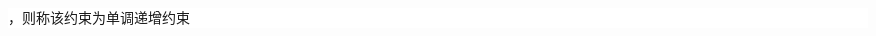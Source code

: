 <use x="3879" xlink:href="#E14-MJMAIN-22EF" xmlns:xlink="http://www.w3.org/1999/xlink" y="0"></use><use x="5218" xlink:href="#E14-MJMAIN-2C" xmlns:xlink="http://www.w3.org/1999/xlink" y="0"></use><use x="5662" xlink:href="#E14-MJMATHI-78" xmlns:xlink="http://www.w3.org/1999/xlink" y="0"></use><use x="6234" xlink:href="#E14-MJMAIN-2C" xmlns:xlink="http://www.w3.org/1999/xlink" y="0"></use><use x="6679" xlink:href="#E14-MJMAIN-22EF" xmlns:xlink="http://www.w3.org/1999/xlink" y="0"></use><use x="8018" xlink:href="#E14-MJMAIN-2C" xmlns:xlink="http://www.w3.org/1999/xlink" y="0"></use><g transform="translate(8462,0)"><use x="0" xlink:href="#E14-MJMATHI-78" xmlns:xlink="http://www.w3.org/1999/xlink" y="0"></use><use transform="scale(0.707)" x="808" xlink:href="#E14-MJMATHI-6E" xmlns:xlink="http://www.w3.org/1999/xlink" y="-213"></use></g><use x="9559" xlink:href="#E14-MJMAIN-29" xmlns:xlink="http://www.w3.org/1999/xlink" y="0"></use><use x="10225" xlink:href="#E14-MJMAIN-2264" xmlns:xlink="http://www.w3.org/1999/xlink" y="0"></use><use x="11281" xlink:href="#E14-MJMATHI-66" xmlns:xlink="http://www.w3.org/1999/xlink" y="0"></use><use x="11831" xlink:href="#E14-MJMAIN-28" xmlns:xlink="http://www.w3.org/1999/xlink" y="0"></use><g transform="translate(12220,0)"><use x="0" xlink:href="#E14-MJMATHI-78" xmlns:xlink="http://www.w3.org/1999/xlink" y="0"></use><use transform="scale(0.707)" x="808" xlink:href="#E14-MJMAIN-31" xmlns:xlink="http://www.w3.org/1999/xlink" y="-213"></use></g><use x="13246" xlink:href="#E14-MJMAIN-2C" xmlns:xlink="http://www.w3.org/1999/xlink" y="0"></use><g transform="translate(13690,0)"><use x="0" xlink:href="#E14-MJMATHI-78" xmlns:xlink="http://www.w3.org/1999/xlink" y="0"></use><use transform="scale(0.707)" x="808" xlink:href="#E14-MJMAIN-32" xmlns:xlink="http://www.w3.org/1999/xlink" y="-213"></use></g><use x="14716" xlink:href="#E14-MJMAIN-2C" xmlns:xlink="http://www.w3.org/1999/xlink" y="0"></use><use x="15161" xlink:href="#E14-MJMAIN-22EF" xmlns:xlink="http://www.w3.org/1999/xlink" y="0"></use><use x="16499" xlink:href="#E14-MJMAIN-2C" xmlns:xlink="http://www.w3.org/1999/xlink" y="0"></use><g transform="translate(16944,0)"><use x="0" xlink:href="#E14-MJMATHI-78" xmlns:xlink="http://www.w3.org/1999/xlink" y="0"></use><use transform="scale(0.707)" x="808" xlink:href="#E14-MJMAIN-2032" xmlns:xlink="http://www.w3.org/1999/xlink" y="513"></use></g><use x="17810" xlink:href="#E14-MJMAIN-2C" xmlns:xlink="http://www.w3.org/1999/xlink" y="0"></use><use x="18255" xlink:href="#E14-MJMAIN-22EF" xmlns:xlink="http://www.w3.org/1999/xlink" y="0"></use><use x="19594" xlink:href="#E14-MJMAIN-2C" xmlns:xlink="http://www.w3.org/1999/xlink" y="0"></use><g transform="translate(20038,0)"><use x="0" xlink:href="#E14-MJMATHI-78" xmlns:xlink="http://www.w3.org/1999/xlink" y="0"></use><use transform="scale(0.707)" x="808" xlink:href="#E14-MJMATHI-6E" xmlns:xlink="http://www.w3.org/1999/xlink" y="-213"></use></g><use x="21135" xlink:href="#E14-MJMAIN-29" xmlns:xlink="http://www.w3.org/1999/xlink" y="0"></use></g></svg></span><script id="MathJax-Element-14" type="math/tex">f(x_1,x_2,\cdots,x,\cdots,x_{n}) \le f(x_1,x_2,\cdots,x^\prime,\cdots,x_{n})</script>，则称该约束为单调递增约束